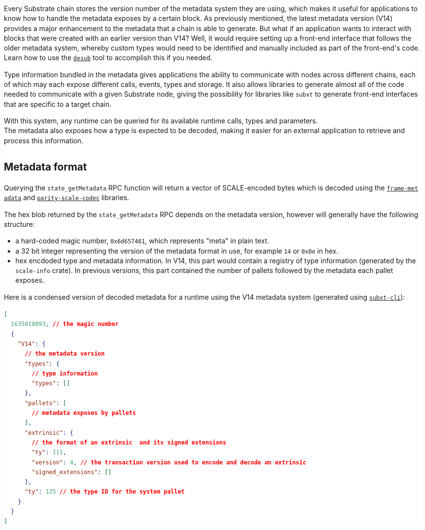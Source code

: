 Every Substrate chain stores the version number of the metadata system they are using, which makes it useful for applications to know how to handle the metadata exposes by a certain block.
As previously mentioned, the latest metadata version (V14) provides a major enhancement to the metadata that a chain is able to generate.
But what if an application wants to interact with blocks that were created with an earlier version than V14?
Well, it would require setting up a front-end interface that follows the older metadata system, whereby custom types would need to be identified and manually included as part of the front-end's code.
Learn how to use the [`desub`](https://github.com/paritytech/desub) tool to accomplish this if you needed.

Type information bundled in the metadata gives applications the ability to communicate with nodes across different chains, each of which may each expose different calls, events, types and storage.
It also allows libraries to generate almost all of the code needed to communicate with a given Substrate node, giving the possibility for libraries like `subxt` to generate front-end interfaces that are specific to a target chain.

With this system, any runtime can be queried for its available runtime calls, types and parameters.  
The metadata also exposes how a type is expected to be decoded, making it easier for an external application to retrieve and process this information.

## Metadata format

Querying the `state_getMetadata` RPC function will return a vector of SCALE-encoded bytes which is decoded using the [`frame-metadata`](/rustdocs/latest/frame_metadata/index.html) and [`parity-scale-codec`](/rustdocs/latest/parity_scale_codec/index.html) libraries.

The hex blob returned by the `state_getMetadata` RPC depends on the metadata version, however will generally have the following structure:

- a hard-coded magic number, `0x6d657461`, which represents "meta" in plain text.
- a 32 bit integer representing the version of the metadata format in use, for example `14` or `0x0e` in hex.
- hex encdoded type and metadata information.
  In V14, this part would contain a registry of type information (generated by the `scale-info` crate).
  In previous versions, this part contained the number of pallets followed by the metadata each pallet exposes.

Here is a condensed version of decoded metadata for a runtime using the V14 metadata system (generated using [`subxt-cli`](./reference/command-line-tools/subxt-cli.md)):

```json
[
  1635018093, // the magic number
  {
    "V14": {
      // the metadata version
      "types": {
        // type information
        "types": []
      },
      "pallets": [
        // metadata exposes by pallets
      ],
      "extrinsic": {
        // the format of an extrinsic  and its signed extensions
        "ty": 111,
        "version": 4, // the transaction version used to encode and decode an extrinsic
        "signed_extensions": []
      },
      "ty": 125 // the type ID for the system pallet
    }
  }
]
```
